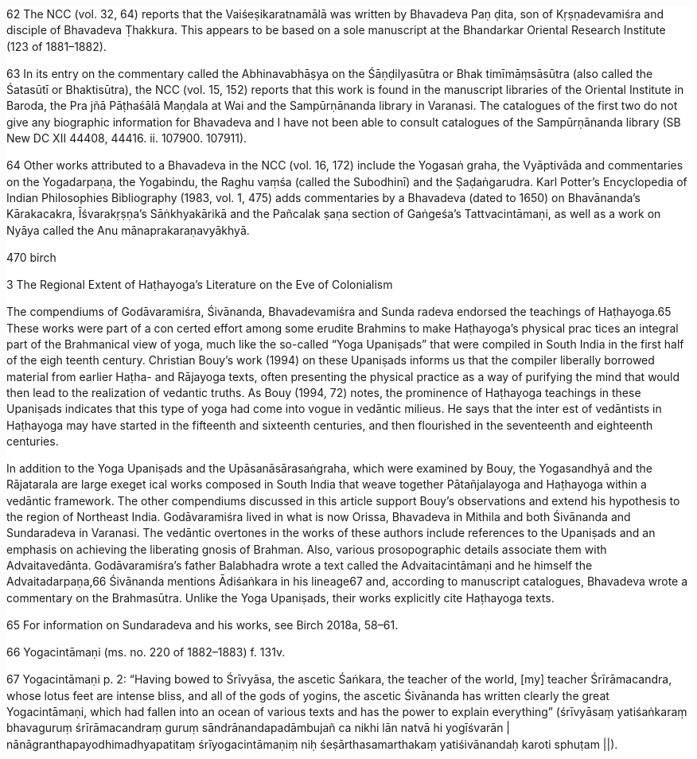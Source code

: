 62 The NCC (vol. 32, 64) reports that the Vaiśeṣikaratnamālā was written by Bhavadeva Paṇ ḍita, son of Kṛṣṇadevamiśra and disciple of Bhavadeva Ṭhakkura. This appears to be based on a sole manuscript at the Bhandarkar Oriental Research Institute (123 of 1881–1882). 

63 In its entry on the commentary called the Abhinavabhāṣya on the Śāṇḍilyasūtra or Bhak timīmāṃsāsūtra (also called the Śatasūtī or Bhaktisūtra), the NCC (vol. 15, 152) reports that this work is found in the manuscript libraries of the Oriental Institute in Baroda, the Pra jñā Pāṭhaśālā Maṇḍala at Wai and the Sampūrṇānanda library in Varanasi. The catalogues of the first two do not give any biographic information for Bhavadeva and I have not been able to consult catalogues of the Sampūrṇānanda library (SB New DC XII 44408, 44416. ii. 107900. 107911). 

64 Other works attributed to a Bhavadeva in the NCC (vol. 16, 172) include the Yogasaṅ graha, the Vyāptivāda and commentaries on the Yogadarpaṇa, the Yogabindu, the Raghu vaṃśa (called the Subodhinī) and the Ṣaḍaṅgarudra. Karl Potter’s Encyclopedia of Indian Philosophies Bibliography (1983, vol. 1, 475) adds commentaries by a Bhavadeva (dated to 1650) on Bhavānanda’s Kārakacakra, Īśvarakṛṣṇa’s Sāṅkhyakārikā and the Pañcalak ṣaṇa section of Gaṅgeśa’s Tattvacintāmaṇi, as well as a work on Nyāya called the Anu mānaprakaraṇavyākhyā. 
 

470 birch 

3 The Regional Extent of Haṭhayoga’s Literature on the Eve of Colonialism 

The compendiums of Godāvaramiśra, Śivānanda, Bhavadevamiśra and Sunda radeva endorsed the teachings of Haṭhayoga.65 These works were part of a con certed effort among some erudite Brahmins to make Haṭhayoga’s physical prac tices an integral part of the Brahmanical view of yoga, much like the so-called “Yoga Upaniṣads” that were compiled in South India in the first half of the eigh teenth century. Christian Bouy’s work (1994) on these Upaniṣads informs us that the compiler liberally borrowed material from earlier Haṭha- and Rājayoga texts, often presenting the physical practice as a way of purifying the mind that would then lead to the realization of vedantic truths. As Bouy (1994, 72) notes, the prominence of Haṭhayoga teachings in these Upaniṣads indicates that this type of yoga had come into vogue in vedāntic milieus. He says that the inter est of vedāntists in Haṭhayoga may have started in the fifteenth and sixteenth centuries, and then flourished in the seventeenth and eighteenth centuries. 

In addition to the Yoga Upaniṣads and the Upāsanāsārasaṅgraha, which were examined by Bouy, the Yogasandhyā and the Rājatarala are large exeget ical works composed in South India that weave together Pātañjalayoga and Haṭhayoga within a vedāntic framework. The other compendiums discussed in this article support Bouy’s observations and extend his hypothesis to the region of Northeast India. Godāvaramiśra lived in what is now Orissa, Bhavadeva in Mithila and both Śivānanda and Sundaradeva in Varanasi. The vedāntic overtones in the works of these authors include references to the Upaniṣads and an emphasis on achieving the liberating gnosis of Brahman. Also, various prosopographic details associate them with Advaitavedānta. Godāvaramiśra’s father Balabhadra wrote a text called the Advaitacintāmaṇi and he himself the Advaitadarpaṇa,66 Śivānanda mentions Ādiśaṅkara in his lineage67 and, according to manuscript catalogues, Bhavadeva wrote a commentary on the Brahmasūtra. Unlike the Yoga Upaniṣads, their works explicitly cite Haṭhayoga texts. 

65 For information on Sundaradeva and his works, see Birch 2018a, 58–61. 

66 Yogacintāmaṇi (ms. no. 220 of 1882–1883) f. 131v. 

67 Yogacintāmaṇi p. 2: “Having bowed to Śrīvyāsa, the ascetic Śaṅkara, the teacher of the world, [my] teacher Śrīrāmacandra, whose lotus feet are intense bliss, and all of the gods of yogins, the ascetic Śivānanda has written clearly the great Yogacintāmaṇi, which had fallen into an ocean of various texts and has the power to explain everything” (śrīvyāsaṃ yatiśaṅkaraṃ bhavaguruṃ śrīrāmacandraṃ guruṃ sāndrānandapadāmbujañ ca nikhi lān natvā hi yogīśvarān | nānāgranthapayodhimadhyapatitaṃ śrīyogacintāmaṇiṃ niḥ śeṣārthasamarthakaṃ yatiśivānandaḥ karoti sphuṭam ||). 
 